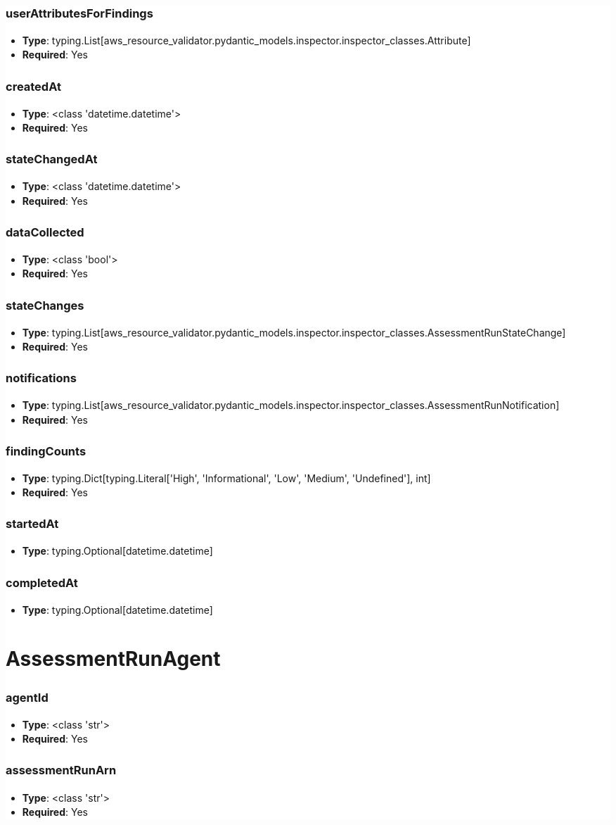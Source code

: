 ### userAttributesForFindings
- **Type**: typing.List[aws_resource_validator.pydantic_models.inspector.inspector_classes.Attribute]
- **Required**: Yes

### createdAt
- **Type**: <class 'datetime.datetime'>
- **Required**: Yes

### stateChangedAt
- **Type**: <class 'datetime.datetime'>
- **Required**: Yes

### dataCollected
- **Type**: <class 'bool'>
- **Required**: Yes

### stateChanges
- **Type**: typing.List[aws_resource_validator.pydantic_models.inspector.inspector_classes.AssessmentRunStateChange]
- **Required**: Yes

### notifications
- **Type**: typing.List[aws_resource_validator.pydantic_models.inspector.inspector_classes.AssessmentRunNotification]
- **Required**: Yes

### findingCounts
- **Type**: typing.Dict[typing.Literal['High', 'Informational', 'Low', 'Medium', 'Undefined'], int]
- **Required**: Yes

### startedAt
- **Type**: typing.Optional[datetime.datetime]

### completedAt
- **Type**: typing.Optional[datetime.datetime]


# AssessmentRunAgent

### agentId
- **Type**: <class 'str'>
- **Required**: Yes

### assessmentRunArn
- **Type**: <class 'str'>
- **Required**: Yes
